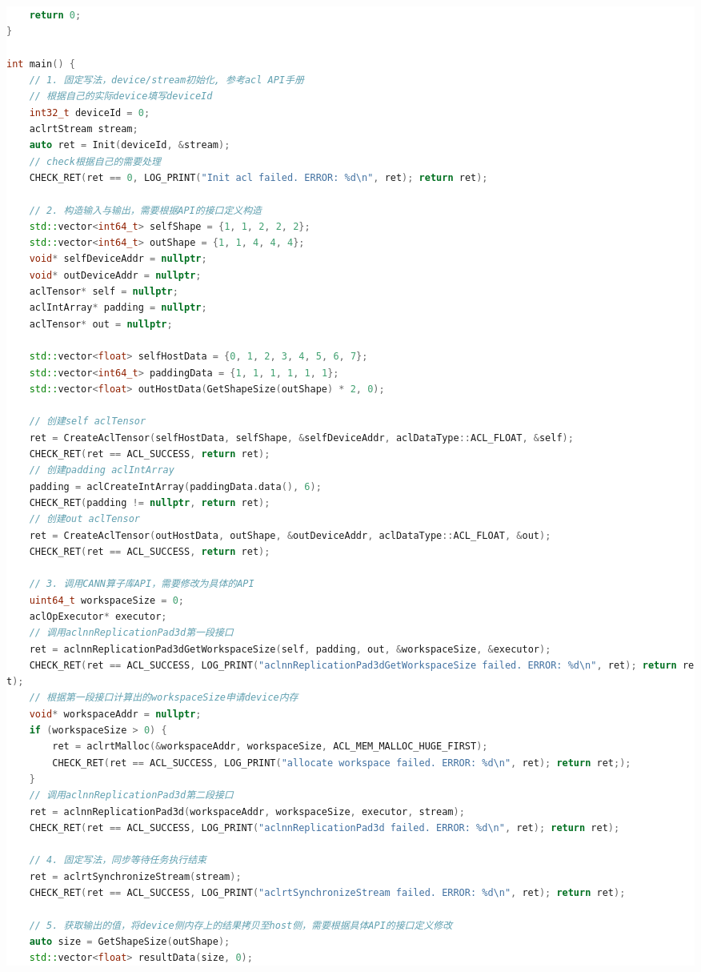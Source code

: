 ```Cpp
    return 0;
}

int main() {
    // 1. 固定写法，device/stream初始化, 参考acl API手册
    // 根据自己的实际device填写deviceId
    int32_t deviceId = 0;
    aclrtStream stream;
    auto ret = Init(deviceId, &stream);
    // check根据自己的需要处理
    CHECK_RET(ret == 0, LOG_PRINT("Init acl failed. ERROR: %d\n", ret); return ret);
    
    // 2. 构造输入与输出，需要根据API的接口定义构造
    std::vector<int64_t> selfShape = {1, 1, 2, 2, 2};
    std::vector<int64_t> outShape = {1, 1, 4, 4, 4};
    void* selfDeviceAddr = nullptr;
    void* outDeviceAddr = nullptr;
    aclTensor* self = nullptr;
    aclIntArray* padding = nullptr;
    aclTensor* out = nullptr;

    std::vector<float> selfHostData = {0, 1, 2, 3, 4, 5, 6, 7};
    std::vector<int64_t> paddingData = {1, 1, 1, 1, 1, 1};
    std::vector<float> outHostData(GetShapeSize(outShape) * 2, 0);

    // 创建self aclTensor
    ret = CreateAclTensor(selfHostData, selfShape, &selfDeviceAddr, aclDataType::ACL_FLOAT, &self);
    CHECK_RET(ret == ACL_SUCCESS, return ret);
    // 创建padding aclIntArray
    padding = aclCreateIntArray(paddingData.data(), 6);
    CHECK_RET(padding != nullptr, return ret);
    // 创建out aclTensor
    ret = CreateAclTensor(outHostData, outShape, &outDeviceAddr, aclDataType::ACL_FLOAT, &out);
    CHECK_RET(ret == ACL_SUCCESS, return ret);

    // 3. 调用CANN算子库API，需要修改为具体的API
    uint64_t workspaceSize = 0;
    aclOpExecutor* executor;
    // 调用aclnnReplicationPad3d第一段接口
    ret = aclnnReplicationPad3dGetWorkspaceSize(self, padding, out, &workspaceSize, &executor);
    CHECK_RET(ret == ACL_SUCCESS, LOG_PRINT("aclnnReplicationPad3dGetWorkspaceSize failed. ERROR: %d\n", ret); return ret);
    // 根据第一段接口计算出的workspaceSize申请device内存
    void* workspaceAddr = nullptr;
    if (workspaceSize > 0) {
        ret = aclrtMalloc(&workspaceAddr, workspaceSize, ACL_MEM_MALLOC_HUGE_FIRST);
        CHECK_RET(ret == ACL_SUCCESS, LOG_PRINT("allocate workspace failed. ERROR: %d\n", ret); return ret;);
    }
    // 调用aclnnReplicationPad3d第二段接口
    ret = aclnnReplicationPad3d(workspaceAddr, workspaceSize, executor, stream);
    CHECK_RET(ret == ACL_SUCCESS, LOG_PRINT("aclnnReplicationPad3d failed. ERROR: %d\n", ret); return ret);
    
    // 4. 固定写法，同步等待任务执行结束
    ret = aclrtSynchronizeStream(stream);
    CHECK_RET(ret == ACL_SUCCESS, LOG_PRINT("aclrtSynchronizeStream failed. ERROR: %d\n", ret); return ret);
    
    // 5. 获取输出的值，将device侧内存上的结果拷贝至host侧，需要根据具体API的接口定义修改
    auto size = GetShapeSize(outShape);
    std::vector<float> resultData(size, 0);
```